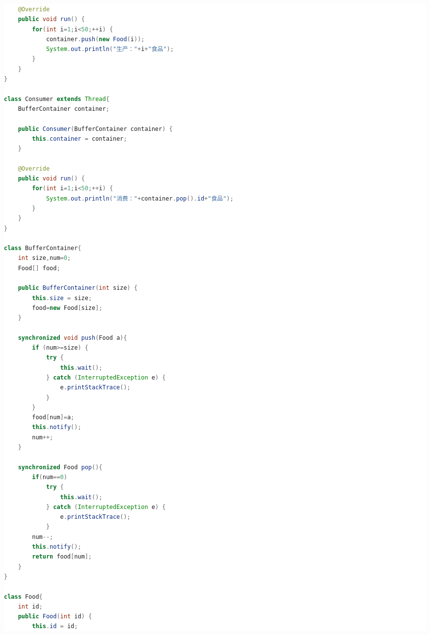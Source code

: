 ```java
	@Override
	public void run() {
		for(int i=1;i<50;++i) {
			container.push(new Food(i));
			System.out.println("生产："+i+"食品");
		}
	}
}

class Consumer extends Thread{
	BufferContainer container;
	
	public Consumer(BufferContainer container) {
		this.container = container;
	}
    
	@Override
	public void run() {
		for(int i=1;i<50;++i) {
			System.out.println("消费："+container.pop().id+"食品");
		}
	}
}

class BufferContainer{
	int size,num=0;
	Food[] food;
    
	public BufferContainer(int size) {
		this.size = size;
		food=new Food[size];
	}
	
	synchronized void push(Food a){
		if (num>=size) {
			try {
				this.wait();
			} catch (InterruptedException e) {
				e.printStackTrace();
			}
		}
		food[num]=a;
		this.notify();
		num++;
	}
    
	synchronized Food pop(){
		if(num==0)
			try {
				this.wait();
			} catch (InterruptedException e) {
				e.printStackTrace();
			}
		num--;
		this.notify();
		return food[num];
	}
}

class Food{
	int id;
	public Food(int id) {
		this.id = id;
```